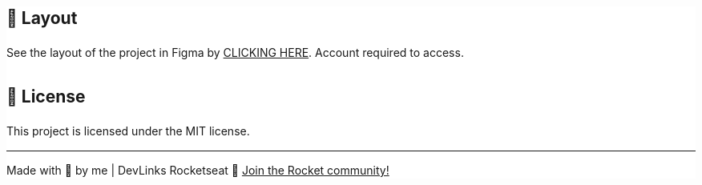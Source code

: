 ## 🔖 Layout

See the layout of the project in Figma by [CLICKING HERE](https://www.figma.com/community/file/1187422022288947321). Account required to access.

## :memo: License

This project is licensed under the MIT license.

---

Made with 💜 by me | DevLinks Rocketseat :wave: [Join the Rocket community!](https://discord.gg/rocketseat)
